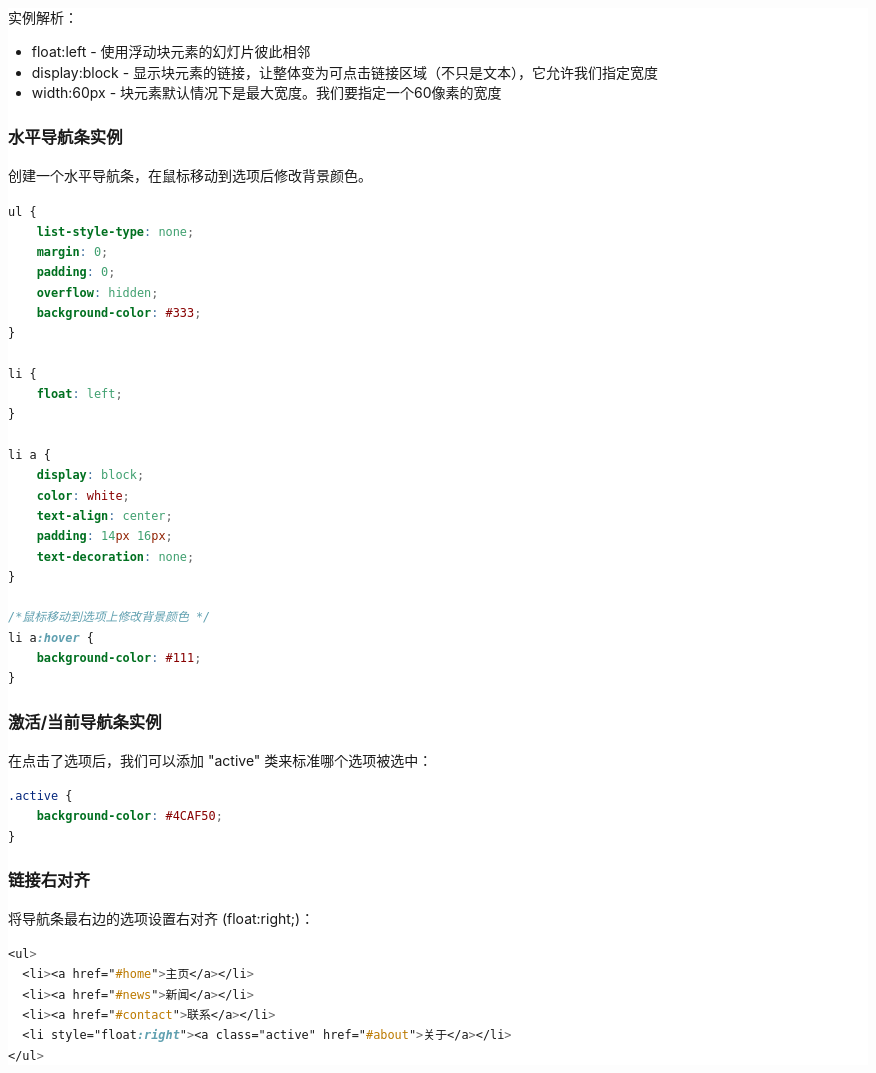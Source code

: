 实例解析：

- float:left - 使用浮动块元素的幻灯片彼此相邻
- display:block - 显示块元素的链接，让整体变为可点击链接区域（不只是文本），它允许我们指定宽度
- width:60px - 块元素默认情况下是最大宽度。我们要指定一个60像素的宽度

### 水平导航条实例

创建一个水平导航条，在鼠标移动到选项后修改背景颜色。

```css
ul {
    list-style-type: none;
    margin: 0;
    padding: 0;
    overflow: hidden;
    background-color: #333;
}
 
li {
    float: left;
}
 
li a {
    display: block;
    color: white;
    text-align: center;
    padding: 14px 16px;
    text-decoration: none;
}
 
/*鼠标移动到选项上修改背景颜色 */
li a:hover {
    background-color: #111;
}

```

### 激活/当前导航条实例

在点击了选项后，我们可以添加 "active" 类来标准哪个选项被选中：

```css
.active {    
    background-color: #4CAF50; 
}
```

### 链接右对齐

将导航条最右边的选项设置右对齐 (float:right;)：

```css
<ul>
  <li><a href="#home">主页</a></li>
  <li><a href="#news">新闻</a></li>
  <li><a href="#contact">联系</a></li>
  <li style="float:right"><a class="active" href="#about">关于</a></li>
</ul>
```
